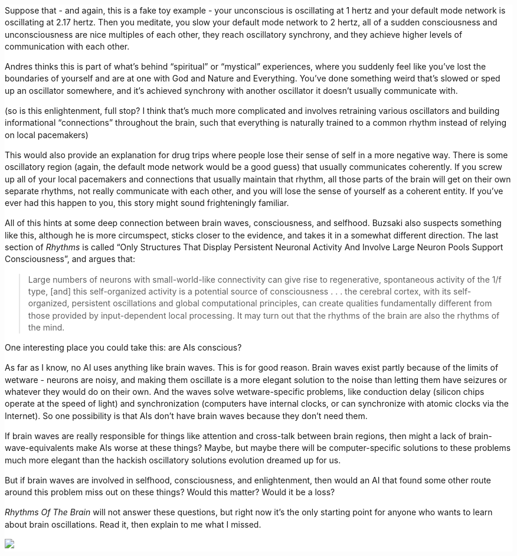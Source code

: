 Suppose that - and again, this is a fake toy example - your unconscious is oscillating at 1 hertz and your default mode network is oscillating at 2.17 hertz. Then you meditate, you slow your default mode network to 2 hertz, all of a sudden consciousness and unconsciousness are nice multiples of each other, they reach oscillatory synchrony, and they achieve higher levels of communication with each other.

Andres thinks this is part of what’s behind “spiritual” or “mystical” experiences, where you suddenly feel like you’ve lost the boundaries of yourself and are at one with God and Nature and Everything. You’ve done something weird that’s slowed or sped up an oscillator somewhere, and it’s achieved synchrony with another oscillator it doesn’t usually communicate with.

(so is this enlightenment, full stop? I think that’s much more complicated and involves retraining various oscillators and building informational “connections” throughout the brain, such that everything is naturally trained to a common rhythm instead of relying on local pacemakers)

This would also provide an explanation for drug trips where people lose their sense of self in a more negative way. There is some oscillatory region (again, the default mode network would be a good guess) that usually communicates coherently. If you screw up all of your local pacemakers and connections that usually maintain that rhythm, all those parts of the brain will get on their own separate rhythms, not really communicate with each other, and you will lose the sense of yourself as a coherent entity. If you’ve ever had this happen to you, this story might sound frighteningly familiar.

All of this hints at some deep connection between brain waves, consciousness, and selfhood. Buzsaki also suspects something like this, although he is more circumspect, sticks closer to the evidence, and takes it in a somewhat different direction. The last section of _Rhythms_ is called “Only Structures That Display Persistent Neuronal Activity And Involve Large Neuron Pools Support Consciousness”, and argues that:

> Large numbers of neurons with small-world-like connectivity can give rise to regenerative, spontaneous activity of the 1/f type, [and] this self-organized activity is a potential source of consciousness . . . the cerebral cortex, with its self-organized, persistent oscillations and global computational principles, can create qualities fundamentally different from those provided by input-dependent local processing. It may turn out that the rhythms of the brain are also the rhythms of the mind.

One interesting place you could take this: are AIs conscious?

As far as I know, no AI uses anything like brain waves. This is for good reason. Brain waves exist partly because of the limits of wetware - neurons are noisy, and making them oscillate is a more elegant solution to the noise than letting them have seizures or whatever they would do on their own. And the waves solve wetware-specific problems, like conduction delay (silicon chips operate at the speed of light) and synchronization (computers have internal clocks, or can synchronize with atomic clocks via the Internet). So one possibility is that AIs don’t have brain waves because they don’t need them.

If brain waves are really responsible for things like attention and cross-talk between brain regions, then might a lack of brain-wave-equivalents make AIs worse at these things? Maybe, but maybe there will be computer-specific solutions to these problems much more elegant than the hackish oscillatory solutions evolution dreamed up for us.

But if brain waves are involved in selfhood, consciousness, and enlightenment, then would an AI that found some other route around this problem miss out on these things? Would this matter? Would it be a loss?

_Rhythms Of The Brain_ will not answer these questions, but right now it’s the only starting point for anyone who wants to learn about brain oscillations. Read it, then explain to me what I missed. 

[![](https://substackcdn.com/image/fetch/w_1456,c_limit,f_auto,q_auto:good,fl_progressive:steep/https%3A%2F%2Fbucketeer-e05bbc84-baa3-437e-9518-adb32be77984.s3.amazonaws.com%2Fpublic%2Fimages%2F896bd457-7b38-4eba-b745-1c3c28e97d32_264x398.png)](https://amzn.to/3CrVDHz)
